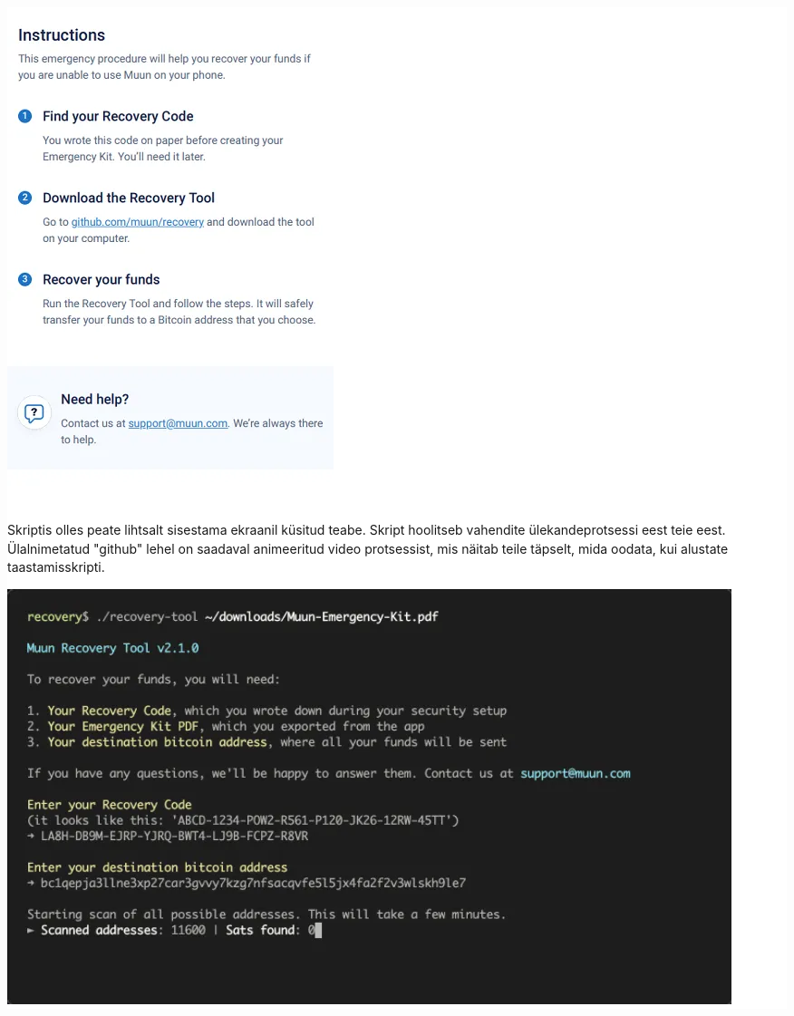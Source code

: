 ![image](assets/20.webp)

Skriptis olles peate lihtsalt sisestama ekraanil küsitud teabe. Skript hoolitseb vahendite ülekandeprotsessi eest teie eest. Ülalnimetatud "github" lehel on saadaval animeeritud video protsessist, mis näitab teile täpselt, mida oodata, kui alustate taastamisskripti.

![image](assets/21.webp)
